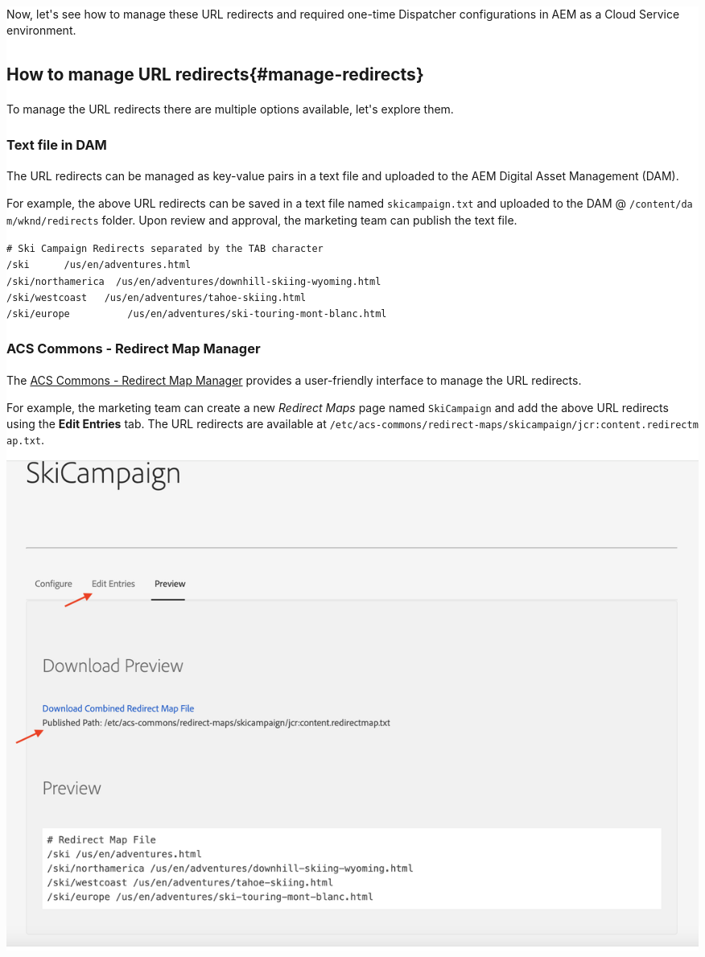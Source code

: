 Now, let's see how to manage these URL redirects and required one-time Dispatcher configurations in AEM as a Cloud Service environment.

## How to manage URL redirects{#manage-redirects}

To manage the URL redirects there are multiple options available, let's explore them. 

### Text file in DAM

The URL redirects can be managed as key-value pairs in a text file and uploaded to the AEM Digital Asset Management (DAM).

For example, the above URL redirects can be saved in a text file named `skicampaign.txt` and uploaded to the DAM @ `/content/dam/wknd/redirects` folder. Upon review and approval, the marketing team can publish the text file.

```
# Ski Campaign Redirects separated by the TAB character
/ski      /us/en/adventures.html
/ski/northamerica  /us/en/adventures/downhill-skiing-wyoming.html
/ski/westcoast   /us/en/adventures/tahoe-skiing.html
/ski/europe          /us/en/adventures/ski-touring-mont-blanc.html
```

### ACS Commons - Redirect Map Manager

The [ACS Commons - Redirect Map Manager](https://adobe-consulting-services.github.io/acs-aem-commons/features/redirect-map-manager/index.html) provides a user-friendly interface to manage the URL redirects. 

For example, the marketing team can create a new *Redirect Maps* page named `SkiCampaign` and add the above URL redirects using the **Edit Entries** tab. The URL redirects are available at `/etc/acs-commons/redirect-maps/skicampaign/jcr:content.redirectmap.txt`. 

![Redirect Map Manager](./assets/pipeline-free-redirects/redirect-map-manager.png)
